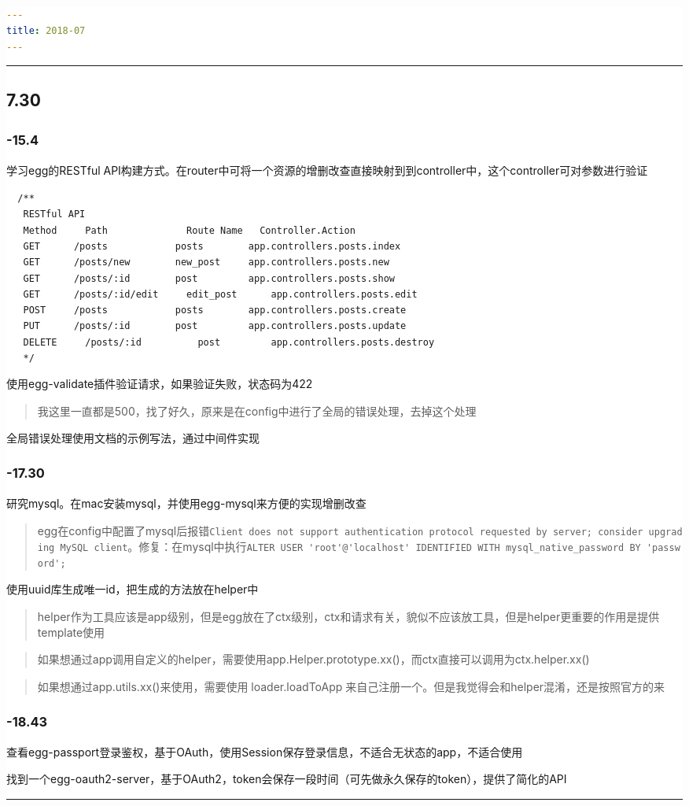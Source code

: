 ```yaml
---
title: 2018-07
---
```


------

## 7.30 
### -15.4 
学习egg的RESTful API构建方式。在router中可将一个资源的增删改查直接映射到到controller中，这个controller可对参数进行验证

```
  /**
   RESTful API
   Method	  Path	            Route Name   Controller.Action
   GET	    /posts	          posts	       app.controllers.posts.index
   GET	    /posts/new        new_post	   app.controllers.posts.new
   GET	    /posts/:id	      post	       app.controllers.posts.show
   GET	    /posts/:id/edit 	edit_post	   app.controllers.posts.edit
   POST	    /posts	          posts	       app.controllers.posts.create
   PUT	    /posts/:id	      post	       app.controllers.posts.update
   DELETE	  /posts/:id	      post	       app.controllers.posts.destroy
   */
```

使用egg-validate插件验证请求，如果验证失败，状态码为422

> 我这里一直都是500，找了好久，原来是在config中进行了全局的错误处理，去掉这个处理

全局错误处理使用文档的示例写法，通过中间件实现

### -17.30 
研究mysql。在mac安装mysql，并使用egg-mysql来方便的实现增删改查

> egg在config中配置了mysql后报错`Client does not support authentication protocol requested by server; consider upgrading MySQL client`。修复：在mysql中执行`ALTER USER 'root'@'localhost' IDENTIFIED WITH mysql_native_password BY 'password';`

使用uuid库生成唯一id，把生成的方法放在helper中

> helper作为工具应该是app级别，但是egg放在了ctx级别，ctx和请求有关，貌似不应该放工具，但是helper更重要的作用是提供template使用

> 如果想通过app调用自定义的helper，需要使用app.Helper.prototype.xx()，而ctx直接可以调用为ctx.helper.xx()

> 如果想通过app.utils.xx()来使用，需要使用 loader.loadToApp 来自己注册一个。但是我觉得会和helper混淆，还是按照官方的来



### -18.43 
查看egg-passport登录鉴权，基于OAuth，使用Session保存登录信息，不适合无状态的app，不适合使用

找到一个egg-oauth2-server，基于OAuth2，token会保存一段时间（可先做永久保存的token），提供了简化的API


------
